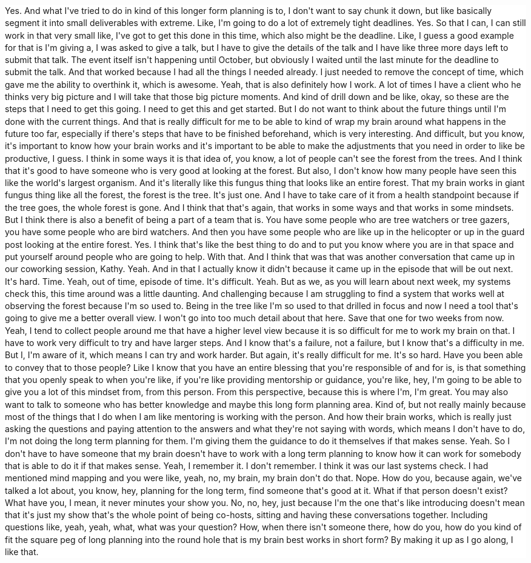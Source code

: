 Yes. And what I've tried to do in kind of this longer form planning is to, I don't want to say chunk it down, but like basically segment it into small deliverables with extreme. Like, I'm going to do a lot of extremely tight deadlines. Yes.
So that I can, I can still work in that very small like, I've got to get this done in this time, which also might be the deadline.
Like, I guess a good example for that is I'm giving a, I was asked to give a talk, but I have to give the details of the talk and I have like three more days left to submit that talk.
The event itself isn't happening until October, but obviously I waited until the last minute for the deadline to submit the talk. And that worked because I had all the things I needed already. I just needed to remove the concept of time, which gave me the ability to overthink it, which is awesome.
Yeah, that is also definitely how I work. A lot of times I have a client who he thinks very big picture and I will take that those big picture moments. And kind of drill down and be like, okay, so these are the steps that I need to get this going. I need to get this and get started.
But I do not want to think about the future things until I'm done with the current things. And that is really difficult for me to be able to kind of wrap my brain around what happens in the future too far, especially if there's steps that have to be finished beforehand, which is very interesting.
And difficult, but you know, it's important to know how your brain works and it's important to be able to make the adjustments that you need in order to like be productive, I guess. I think in some ways it is that idea of, you know, a lot of people can't see the forest from the trees.
And I think that it's good to have someone who is very good at looking at the forest. But also, I don't know how many people have seen this like the world's largest organism. And it's literally like this fungus thing that looks like an entire forest.
That my brain works in giant fungus thing like all the forest, the forest is the tree. It's just one. And I have to take care of it from a health standpoint because if the tree goes, the whole forest is gone. And I think that that's again, that works in some ways and that works in some mindsets.
But I think there is also a benefit of being a part of a team that is. You have some people who are tree watchers or tree gazers, you have some people who are bird watchers. And then you have some people who are like up in the helicopter or up in the guard post looking at the entire forest. Yes.
I think that's like the best thing to do and to put you know where you are in that space and put yourself around people who are going to help. With that. And I think that was that was another conversation that came up in our coworking session, Kathy. Yeah.
And in that I actually know it didn't because it came up in the episode that will be out next. It's hard. Time. Yeah, out of time, episode of time. It's difficult. Yeah. But as we, as you will learn about next week, my systems check this, this time around was a little daunting.
And challenging because I am struggling to find a system that works well at observing the forest because I'm so used to. Being in the tree like I'm so used to that drilled in focus and now I need a tool that's going to give me a better overall view. I won't go into too much detail about that here.
Save that one for two weeks from now. Yeah, I tend to collect people around me that have a higher level view because it is so difficult for me to work my brain on that. I have to work very difficult to try and have larger steps.
And I know that's a failure, not a failure, but I know that's a difficulty in me. But I, I'm aware of it, which means I can try and work harder. But again, it's really difficult for me. It's so hard.
Have you been able to convey that to those people?
Like I know that you have an entire blessing that you're responsible of and for is, is that something that you openly speak to when you're like, if you're like providing mentorship or guidance, you're like, hey, I'm going to be able to give you a lot of this mindset from, from this person.
From this perspective, because this is where I'm, I'm great. You may also want to talk to someone who has better knowledge and maybe this long form planning area. Kind of, but not really mainly because most of the things that I do when I am like mentoring is working with the person.
And how their brain works, which is really just asking the questions and paying attention to the answers and what they're not saying with words, which means I don't have to do, I'm not doing the long term planning for them. I'm giving them the guidance to do it themselves if that makes sense. Yeah.
So I don't have to have someone that my brain doesn't have to work with a long term planning to know how it can work for somebody that is able to do it if that makes sense. Yeah, I remember it. I don't remember. I think it was our last systems check.
I had mentioned mind mapping and you were like, yeah, no, my brain, my brain don't do that. Nope. How do you, because again, we've talked a lot about, you know, hey, planning for the long term, find someone that's good at it.
What if that person doesn't exist? What have you, I mean, it never minutes your show you. No, no, hey, just because I'm the one that's like introducing doesn't mean that it's just my show that's the whole point of being co-hosts, sitting and having these conversations together.
Including questions like, yeah, yeah, what, what was your question? How, when there isn't someone there, how do you, how do you kind of fit the square peg of long planning into the round hole that is my brain best works in short form? By making it up as I go along, I like that.